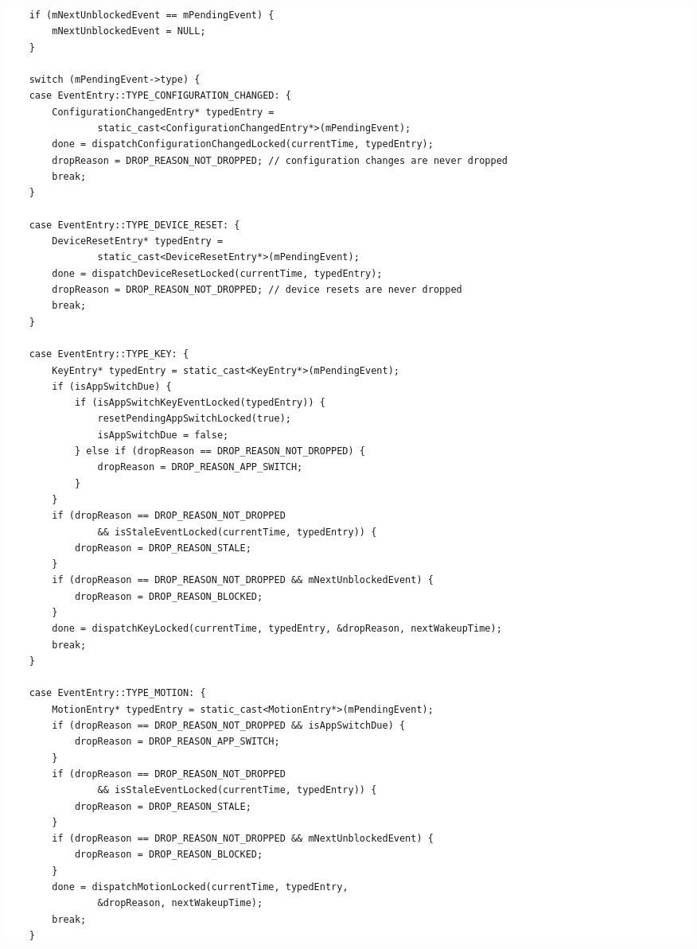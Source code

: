         if (mNextUnblockedEvent == mPendingEvent) {
            mNextUnblockedEvent = NULL;
        }

        switch (mPendingEvent->type) {
        case EventEntry::TYPE_CONFIGURATION_CHANGED: {
            ConfigurationChangedEntry* typedEntry =
                    static_cast<ConfigurationChangedEntry*>(mPendingEvent);
            done = dispatchConfigurationChangedLocked(currentTime, typedEntry);
            dropReason = DROP_REASON_NOT_DROPPED; // configuration changes are never dropped
            break;
        }

        case EventEntry::TYPE_DEVICE_RESET: {
            DeviceResetEntry* typedEntry =
                    static_cast<DeviceResetEntry*>(mPendingEvent);
            done = dispatchDeviceResetLocked(currentTime, typedEntry);
            dropReason = DROP_REASON_NOT_DROPPED; // device resets are never dropped
            break;
        }

        case EventEntry::TYPE_KEY: {
            KeyEntry* typedEntry = static_cast<KeyEntry*>(mPendingEvent);
            if (isAppSwitchDue) {
                if (isAppSwitchKeyEventLocked(typedEntry)) {
                    resetPendingAppSwitchLocked(true);
                    isAppSwitchDue = false;
                } else if (dropReason == DROP_REASON_NOT_DROPPED) {
                    dropReason = DROP_REASON_APP_SWITCH;
                }
            }
            if (dropReason == DROP_REASON_NOT_DROPPED
                    && isStaleEventLocked(currentTime, typedEntry)) {
                dropReason = DROP_REASON_STALE;
            }
            if (dropReason == DROP_REASON_NOT_DROPPED && mNextUnblockedEvent) {
                dropReason = DROP_REASON_BLOCKED;
            }
            done = dispatchKeyLocked(currentTime, typedEntry, &dropReason, nextWakeupTime);
            break;
        }

        case EventEntry::TYPE_MOTION: {
            MotionEntry* typedEntry = static_cast<MotionEntry*>(mPendingEvent);
            if (dropReason == DROP_REASON_NOT_DROPPED && isAppSwitchDue) {
                dropReason = DROP_REASON_APP_SWITCH;
            }
            if (dropReason == DROP_REASON_NOT_DROPPED
                    && isStaleEventLocked(currentTime, typedEntry)) {
                dropReason = DROP_REASON_STALE;
            }
            if (dropReason == DROP_REASON_NOT_DROPPED && mNextUnblockedEvent) {
                dropReason = DROP_REASON_BLOCKED;
            }
            done = dispatchMotionLocked(currentTime, typedEntry,
                    &dropReason, nextWakeupTime);
            break;
        }
